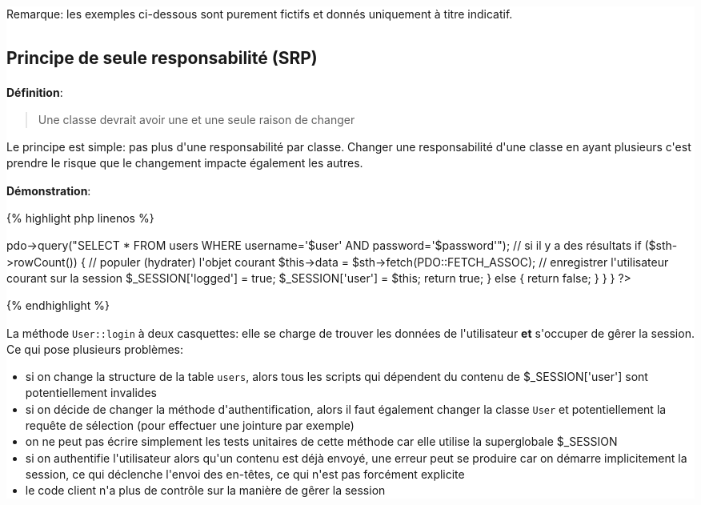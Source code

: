 Remarque: les exemples ci-dessous sont purement fictifs et donnés uniquement à titre indicatif.

## Principe de seule responsabilité (SRP)

__Définition__:

>  Une classe devrait avoir une et une seule raison de changer

Le principe est simple: pas plus d'une responsabilité par classe. Changer une responsabilité d'une classe en ayant plusieurs c'est prendre le risque que le changement impacte également les autres.

__Démonstration__:

{% highlight php linenos %}
<?php

class User
{
    public function login($user, $password)
    {
        // si la session n'existe pas encore, il faut l'initialiser
        if (!session_id())
            session_start();

        // rechercher dans la table user un utilisateur avec ce couple login / mot de passe
        $sth = $this->pdo->query("SELECT * FROM users WHERE username='$user' AND password='$password'");

        // si il y a des résultats
        if ($sth->rowCount()) {
            // populer (hydrater) l'objet courant
            $this->data = $sth->fetch(PDO::FETCH_ASSOC);

            // enregistrer l'utilisateur courant sur la session
            $_SESSION['logged'] = true;
            $_SESSION['user'] = $this;

            return true;
        } else {
            return false;
        }
    }
}

?>
{% endhighlight %}

La méthode `User::login` à deux casquettes: elle se charge de trouver les données de l'utilisateur __et__ s'occuper de gêrer la session. Ce qui pose plusieurs problèmes:

* si on change la structure de la table `users`, alors tous les scripts qui dépendent du contenu de $_SESSION['user'] sont potentiellement invalides
* si on décide de changer la méthode d'authentification, alors il faut également changer la classe `User` et potentiellement la requête de sélection (pour effectuer une jointure par exemple)
* on ne peut pas écrire simplement les tests unitaires de cette méthode car elle utilise la superglobale $_SESSION
* si on authentifie l'utilisateur alors qu'un contenu est déjà envoyé, une erreur peut se produire car on démarre implicitement la session, ce qui déclenche l'envoi des en-têtes, ce qui n'est pas forcément explicite
* le code client n'a plus de contrôle sur la manière de gêrer la session
